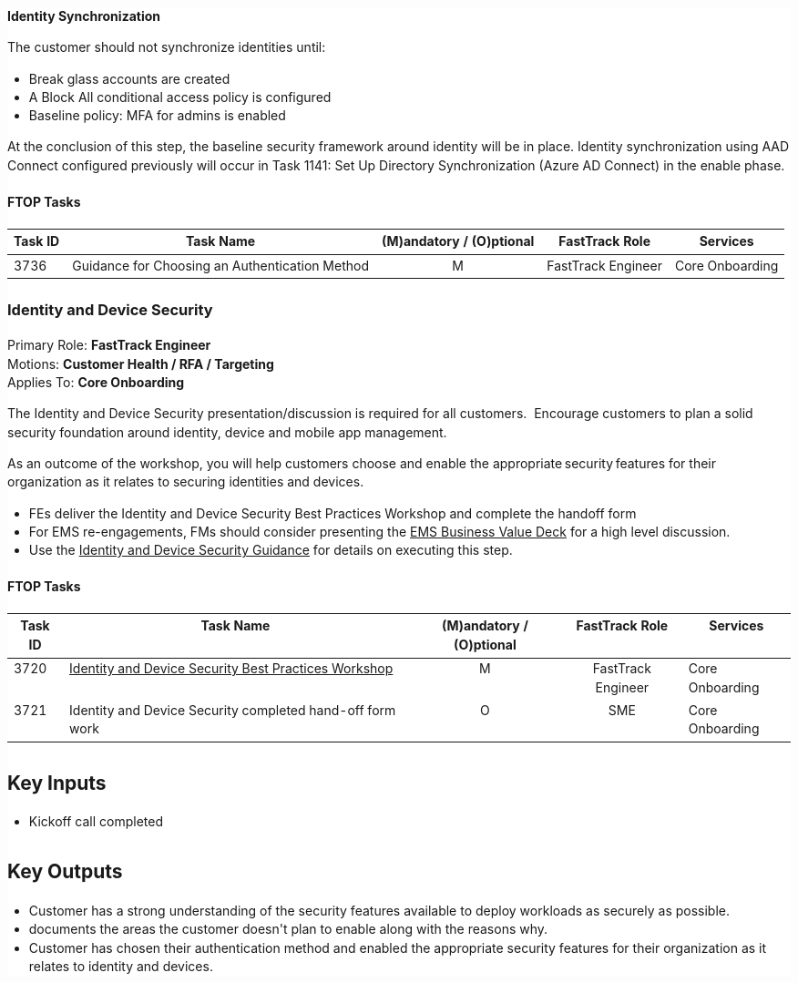 **Identity Synchronization**

The customer should not synchronize identities until:  

  - Break glass accounts are created
  - A Block All conditional access policy is configured
  - Baseline policy: MFA for admins is enabled

At the conclusion of this step, the baseline security framework around identity will be in place. Identity synchronization using AAD Connect configured previously will occur in Task 1141: Set Up Directory Synchronization (Azure AD Connect) in the enable phase.  

#### FTOP Tasks

| Task ID | Task Name                                      | (M)andatory / (O)ptional |   FastTrack Role   | Services        |
| ------- | ---------------------------------------------- | :----------------------: | :----------------: | --------------- |
| 3736    | Guidance for Choosing an Authentication Method |            M             | FastTrack Engineer | Core Onboarding |

### Identity and Device Security

Primary Role: **FastTrack Engineer**  
Motions: **Customer Health / RFA / Targeting**  
Applies To: **Core Onboarding**

The Identity and Device Security presentation/discussion is required for all customers.  Encourage customers to plan a solid security foundation around identity, device and mobile app management.

As an outcome of the workshop, you will help customers choose and enable the appropriate security features for their organization as it relates to securing identities and devices.  

  - FEs deliver the Identity and Device Security Best Practices Workshop and complete the handoff form
  - For EMS re-engagements, FMs should consider presenting the [EMS Business Value Deck](https://aka.ms/AA54548) for a high level discussion.
  - Use the [Identity and Device Security Guidance](https://aka.ms/FRPDeploySecurelyGuidance) for details on executing this step.

#### FTOP Tasks

| Task ID | Task Name     | (M)andatory / (O)ptional |   FastTrack Role   | Services        |
| ------- | --------------------------------------------------------- | :----------------------: | :----------------: | --------------- |
| 3720    | [Identity and Device Security Best Practices Workshop](https://aka.ms/FRPDeploySecurelyGuidance)      |            M             | FastTrack Engineer | Core Onboarding |
| 3721    | Identity and Device Security completed hand-off form work |            O             |        SME         | Core Onboarding |

## Key Inputs

  - Kickoff call completed  

## Key Outputs

  - Customer has a strong understanding of the security features available to deploy workloads as securely as possible.  
  - documents the areas the customer​ doesn't plan to enable along with the reasons why.
  - Customer has chosen their authentication method and enabled the appropriate security features for their organization as it relates to identity and devices.​  
